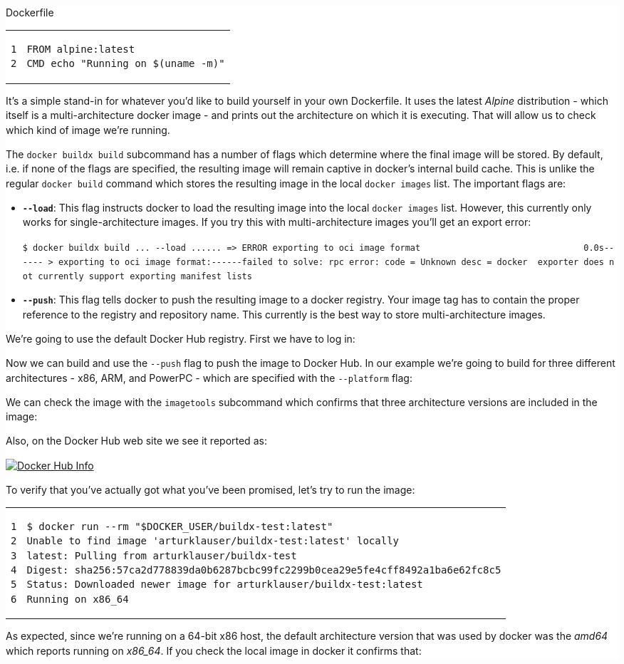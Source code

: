 Dockerfile

<table><tbody><tr><td><pre><span>1</span><br><span>2</span><br></pre></td><td><pre><span><span>FROM</span> alpine:latest</span><br><span><span>CMD</span><span> <span>echo</span> <span>"Running on <span>$(uname -m)</span>"</span></span></span><br></pre></td></tr></tbody></table>

It’s a simple stand-in for whatever you’d like to build yourself in your own Dockerfile. It uses the latest _Alpine_ distribution - which itself is a multi-architecture docker image - and prints out the architecture on which it is executing. That will allow us to check which kind of image we’re running.

The `docker buildx build` subcommand has a number of flags which determine where the final image will be stored. By default, i.e. if none of the flags are specified, the resulting image will remain captive in docker’s internal build cache. This is unlike the regular `docker build` command which stores the resulting image in the local `docker images` list. The important flags are:

-   **`--load`**: This flag instructs docker to load the resulting image into the local `docker images` list. However, this currently only works for single-architecture images. If you try this with multi-architecture images you’ll get an export error:
    
    ```
    $ docker buildx build ... --load ...... => ERROR exporting to oci image format                                0.0s------ > exporting to oci image format:------failed to solve: rpc error: code = Unknown desc = docker  exporter does not currently support exporting manifest lists
    ```
    
-   **`--push`**: This flag tells docker to push the resulting image to a docker registry. Your image tag has to contain the proper reference to the registry and repository name. This currently is the best way to store multi-architecture images.

We’re going to use the default Docker Hub registry. First we have to log in:

Now we can build and use the `--push` flag to push the image to Docker Hub. In our example we’re going to build for three different architectures - x86, ARM, and PowerPC - which are specified with the `--platform` flag:

We can check the image with the `imagetools` subcommand which confirms that three architecture versions are included in the image:

Also, on the Docker Hub web site we see it reported as:

[![](https://nexus.eddiesinentropy.net/2020/01/12/Building-Multi-architecture-Docker-Images-With-Buildx/docker-hub-info.png "Docker Hub Info")](https://nexus.eddiesinentropy.net/2020/01/12/Building-Multi-architecture-Docker-Images-With-Buildx/docker-hub-info.png)

To verify that you’ve actually got what you’ve been promised, let’s try to run the image:

<table><tbody><tr><td><pre><span>1</span><br><span>2</span><br><span>3</span><br><span>4</span><br><span>5</span><br><span>6</span><br></pre></td><td><pre><span><span>$</span><span> docker run --rm <span>"<span>$DOCKER_USER</span>/buildx-test:latest"</span></span></span><br><span>Unable to find image 'arturklauser/buildx-test:latest' locally</span><br><span>latest: Pulling from arturklauser/buildx-test</span><br><span>Digest: sha256:57ca2d778839da0b6287bcbc99fc2299b0cea29e5fe4cff8492a1ba6e62fc8c5</span><br><span>Status: Downloaded newer image for arturklauser/buildx-test:latest</span><br><span>Running on x86_64</span><br></pre></td></tr></tbody></table>

As expected, since we’re running on a 64-bit x86 host, the default architecture version that was used by docker was the _amd64_ which reports running on _x86\_64_. If you check the local image in docker it confirms that:
